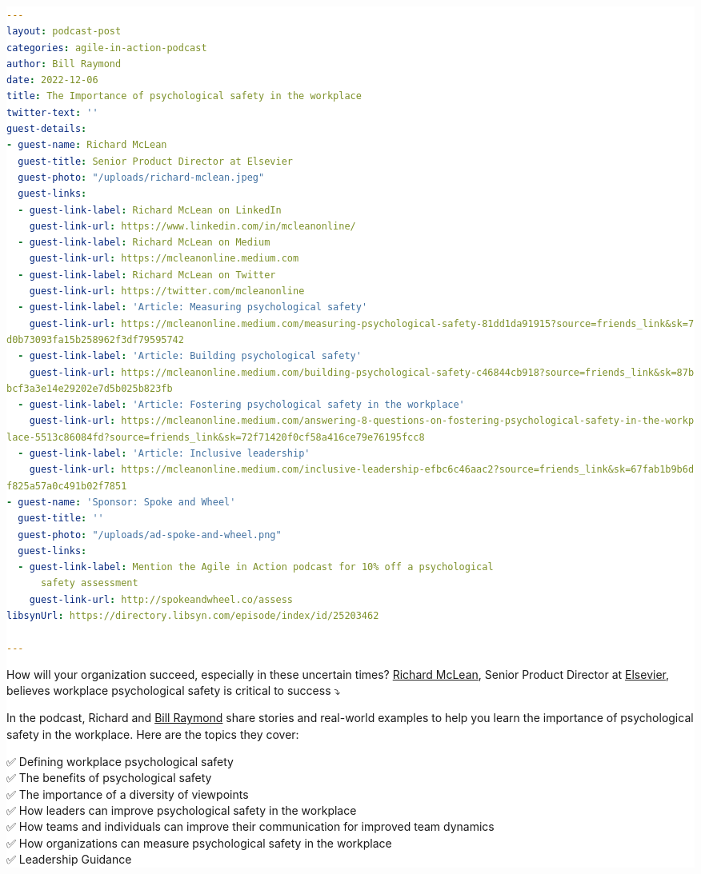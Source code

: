 ```yaml
---
layout: podcast-post
categories: agile-in-action-podcast
author: Bill Raymond
date: 2022-12-06
title: The Importance of psychological safety in the workplace
twitter-text: ''
guest-details:
- guest-name: Richard McLean
  guest-title: Senior Product Director at Elsevier
  guest-photo: "/uploads/richard-mclean.jpeg"
  guest-links:
  - guest-link-label: Richard McLean on LinkedIn
    guest-link-url: https://www.linkedin.com/in/mcleanonline/
  - guest-link-label: Richard McLean on Medium
    guest-link-url: https://mcleanonline.medium.com
  - guest-link-label: Richard McLean on Twitter
    guest-link-url: https://twitter.com/mcleanonline
  - guest-link-label: 'Article: Measuring psychological safety'
    guest-link-url: https://mcleanonline.medium.com/measuring-psychological-safety-81dd1da91915?source=friends_link&sk=7d0b73093fa15b258962f3df79595742
  - guest-link-label: 'Article: Building psychological safety'
    guest-link-url: https://mcleanonline.medium.com/building-psychological-safety-c46844cb918?source=friends_link&sk=87bbcf3a3e14e29202e7d5b025b823fb
  - guest-link-label: 'Article: Fostering psychological safety in the workplace'
    guest-link-url: https://mcleanonline.medium.com/answering-8-questions-on-fostering-psychological-safety-in-the-workplace-5513c86084fd?source=friends_link&sk=72f71420f0cf58a416ce79e76195fcc8
  - guest-link-label: 'Article: Inclusive leadership'
    guest-link-url: https://mcleanonline.medium.com/inclusive-leadership-efbc6c46aac2?source=friends_link&sk=67fab1b9b6df825a57a0c491b02f7851
- guest-name: 'Sponsor: Spoke and Wheel'
  guest-title: ''
  guest-photo: "/uploads/ad-spoke-and-wheel.png"
  guest-links:
  - guest-link-label: Mention the Agile in Action podcast for 10% off a psychological
      safety assessment
    guest-link-url: http://spokeandwheel.co/assess
libsynUrl: https://directory.libsyn.com/episode/index/id/25203462

---
```

How will your organization succeed, especially in these uncertain times? [Richard McLean](https://www.linkedin.com/in/ACoAAAogSjwBr6la3l9q2y2j1B_2TekWD8dKu3c), Senior Product Director at [Elsevier](https://www.linkedin.com/company/elsevier/), believes workplace psychological safety is critical to success ⤵️  
  
In the podcast, Richard and [Bill Raymond](https://www.linkedin.com/in/ACoAAAAPt84BdYw8xxN6d-NLcogNAcQ4Y0g-f0I) share stories and real-world examples to help you learn the importance of psychological safety in the workplace. Here are the topics they cover:  
  
✅ Defining workplace psychological safety  
✅ The benefits of psychological safety  
✅ The importance of a diversity of viewpoints  
✅ How leaders can improve psychological safety in the workplace  
✅ How teams and individuals can improve their communication for improved team dynamics  
✅ How organizations can measure psychological safety in the workplace  
✅ Leadership Guidance

